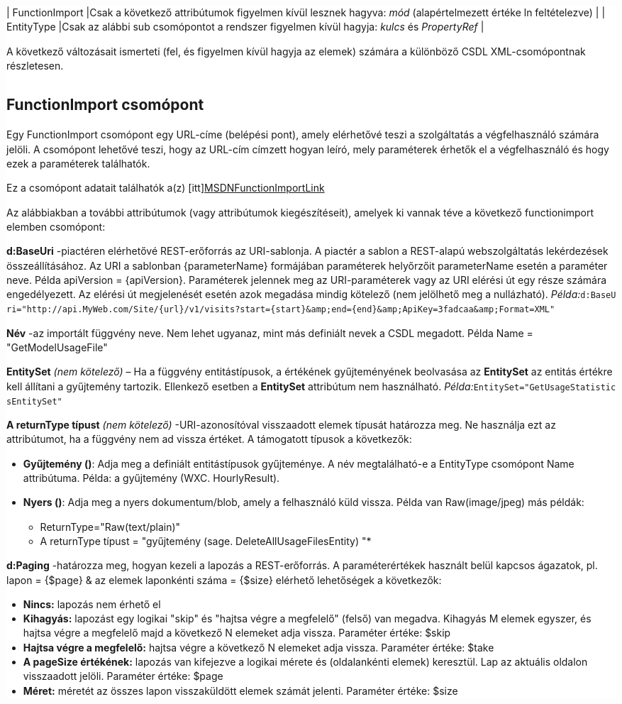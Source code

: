 | FunctionImport |Csak a következő attribútumok figyelmen kívül lesznek hagyva: *mód* (alapértelmezett értéke ln feltételezve) |
| EntityType |Csak az alábbi sub csomópontot a rendszer figyelmen kívül hagyja: *kulcs* és *PropertyRef* |

A következő változásait ismerteti (fel, és figyelmen kívül hagyja az elemek) számára a különböző CSDL XML-csomópontnak részletesen.

## <a name="functionimport-node"></a>FunctionImport csomópont
Egy FunctionImport csomópont egy URL-címe (belépési pont), amely elérhetővé teszi a szolgáltatás a végfelhasználó számára jelöli. A csomópont lehetővé teszi, hogy az URL-cím címzett hogyan leíró, mely paraméterek érhetők el a végfelhasználó és hogy ezek a paraméterek találhatók.

Ez a csomópont adatait találhatók a(z) [itt][MSDNFunctionImportLink](https://msdn.microsoft.com/library/cc716710.aspx)

Az alábbiakban a további attribútumok (vagy attribútumok kiegészítéseit), amelyek ki vannak téve a következő functionimport elemben csomópont:

**d:BaseUri** -piactéren elérhetővé REST-erőforrás az URI-sablonja. A piactér a sablon a REST-alapú webszolgáltatás lekérdezések összeállításához. Az URI a sablonban {parameterName} formájában paraméterek helyőrzőit parameterName esetén a paraméter neve. Példa apiVersion = {apiVersion}.
Paraméterek jelennek meg az URI-paraméterek vagy az URI elérési út egy része számára engedélyezett. Az elérési út megjelenését esetén azok megadása mindig kötelező (nem jelölhető meg a nullázható). *Példa:*`d:BaseUri="http://api.MyWeb.com/Site/{url}/v1/visits?start={start}&amp;end={end}&amp;ApiKey=3fadcaa&amp;Format=XML"`

**Név** -az importált függvény neve.  Nem lehet ugyanaz, mint más definiált nevek a CSDL megadott.  Példa Name = "GetModelUsageFile"

**EntitySet** *(nem kötelező)* – Ha a függvény entitástípusok, a értékének gyűjteményének beolvasása az **EntitySet** az entitás értékre kell állítani a gyűjtemény tartozik. Ellenkező esetben a **EntitySet** attribútum nem használható. *Példa:*`EntitySet="GetUsageStatisticsEntitySet"`

**A returnType típust** *(nem kötelező)* -URI-azonosítóval visszaadott elemek típusát határozza meg.  Ne használja ezt az attribútumot, ha a függvény nem ad vissza értéket. A támogatott típusok a következők:

* **Gyűjtemény (<Entity type name>)**: Adja meg a definiált entitástípusok gyűjteménye. A név megtalálható-e a EntityType csomópont Name attribútuma. Példa: a gyűjtemény (WXC. HourlyResult).
* **Nyers (<mime type>)**: Adja meg a nyers dokumentum/blob, amely a felhasználó küld vissza. Példa van Raw(image/jpeg) más példák:

  * ReturnType="Raw(text/plain)"
  * A returnType típust = "gyűjtemény (sage. DeleteAllUsageFilesEntity) "*

**d:Paging** -határozza meg, hogyan kezeli a lapozás a REST-erőforrás. A paraméterértékek használt belül kapcsos ágazatok, pl. lapon = {$page} & az elemek laponkénti száma = {$size} elérhető lehetőségek a következők:

* **Nincs:** lapozás nem érhető el
* **Kihagyás:** lapozást egy logikai "skip" és "hajtsa végre a megfelelő" (felső) van megadva. Kihagyás M elemek egyszer, és hajtsa végre a megfelelő majd a következő N elemeket adja vissza. Paraméter értéke: $skip
* **Hajtsa végre a megfelelő:** hajtsa végre a következő N elemeket adja vissza. Paraméter értéke: $take
* **A pageSize értékének:** lapozás van kifejezve a logikai mérete és (oldalankénti elemek) keresztül. Lap az aktuális oldalon visszaadott jelöli. Paraméter értéke: $page
* **Méret:** méretét az összes lapon visszaküldött elemek számát jelenti. Paraméter értéke: $size
